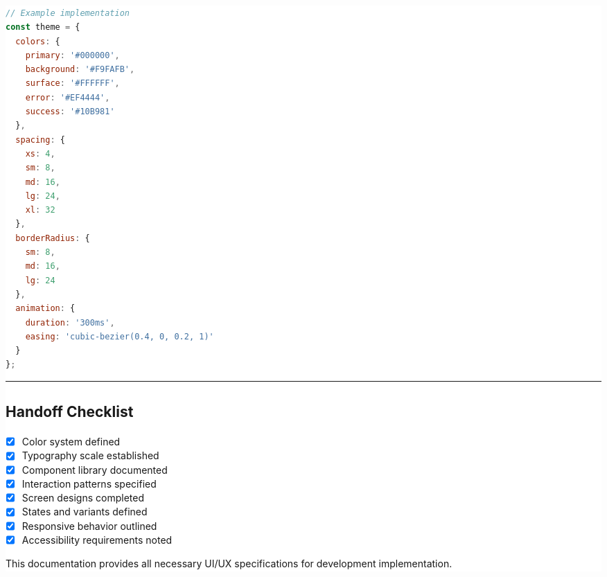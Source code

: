 ```javascript
// Example implementation
const theme = {
  colors: {
    primary: '#000000',
    background: '#F9FAFB',
    surface: '#FFFFFF',
    error: '#EF4444',
    success: '#10B981'
  },
  spacing: {
    xs: 4,
    sm: 8,
    md: 16,
    lg: 24,
    xl: 32
  },
  borderRadius: {
    sm: 8,
    md: 16,
    lg: 24
  },
  animation: {
    duration: '300ms',
    easing: 'cubic-bezier(0.4, 0, 0.2, 1)'
  }
};
```

---

## Handoff Checklist

- [x] Color system defined
- [x] Typography scale established
- [x] Component library documented
- [x] Interaction patterns specified
- [x] Screen designs completed
- [x] States and variants defined
- [x] Responsive behavior outlined
- [x] Accessibility requirements noted

This documentation provides all necessary UI/UX specifications for development implementation.